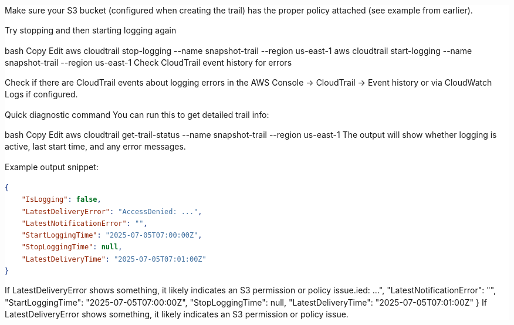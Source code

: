 Make sure your S3 bucket (configured when creating the trail) has the proper policy attached (see example from earlier).

Try stopping and then starting logging again

bash
Copy
Edit
aws cloudtrail stop-logging --name snapshot-trail --region us-east-1
aws cloudtrail start-logging --name snapshot-trail --region us-east-1
Check CloudTrail event history for errors

Check if there are CloudTrail events about logging errors in the AWS Console → CloudTrail → Event history or via CloudWatch Logs if configured.

Quick diagnostic command
You can run this to get detailed trail info:

bash
Copy
Edit
aws cloudtrail get-trail-status --name snapshot-trail --region us-east-1
The output will show whether logging is active, last start time, and any error messages.

Example output snippet:
```json
{
    "IsLogging": false,
    "LatestDeliveryError": "AccessDenied: ...",
    "LatestNotificationError": "",
    "StartLoggingTime": "2025-07-05T07:00:00Z",
    "StopLoggingTime": null,
    "LatestDeliveryTime": "2025-07-05T07:01:00Z"
}
```
If LatestDeliveryError shows something, it likely indicates an S3 permission or policy issue.ied: ...",
    "LatestNotificationError": "",
    "StartLoggingTime": "2025-07-05T07:00:00Z",
    "StopLoggingTime": null,
    "LatestDeliveryTime": "2025-07-05T07:01:00Z"
}
If LatestDeliveryError shows something, it likely indicates an S3 permission or policy issue.

